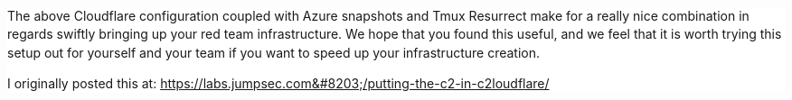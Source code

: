 The above Cloudflare configuration coupled with Azure snapshots and Tmux Resurrect make for a really nice combination in regards swiftly bringing up your red team infrastructure. We hope that you found this useful, and we feel that it is worth trying this setup out for yourself and your team if you want to speed up your infrastructure creation.


I originally posted this at: https://labs.jumpsec.com&#8203;/putting-the-c2-in-c2loudflare/


